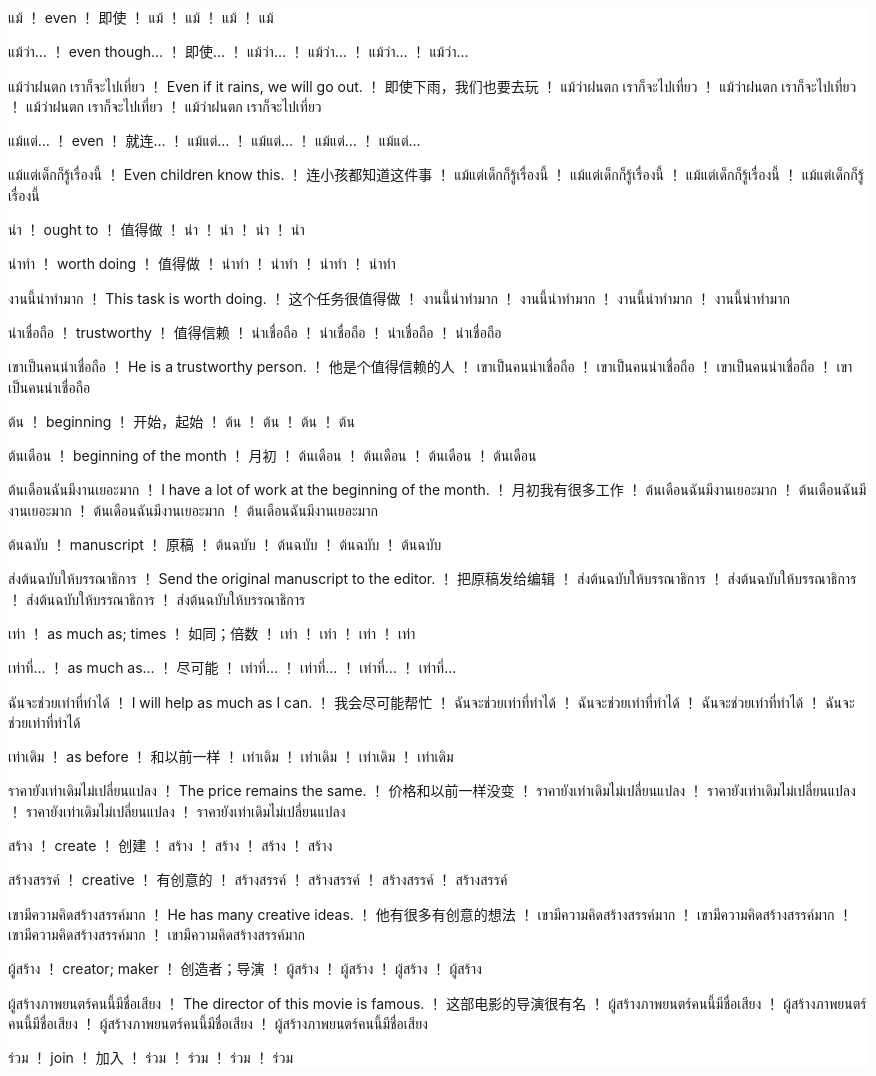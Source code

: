 แม้	！	even	！	即使	！	แม้	！	แม้	！	แม้	！	แม้

แม้ว่า…	！	even though…	！	即使…	！	แม้ว่า…	！	แม้ว่า…	！	แม้ว่า…	！	แม้ว่า…


แม้ว่าฝนตก เราก็จะไปเที่ยว	！	Even if it rains, we will go out.	！	即使下雨，我们也要去玩	！	แม้ว่าฝนตก เราก็จะไปเที่ยว	！	แม้ว่าฝนตก เราก็จะไปเที่ยว	！	แม้ว่าฝนตก เราก็จะไปเที่ยว	！	แม้ว่าฝนตก เราก็จะไปเที่ยว

แม้แต่…	！	even	！	就连…	！	แม้แต่…	！	แม้แต่…	！	แม้แต่…	！	แม้แต่…

แม้แต่เด็กก็รู้เรื่องนี้	！	Even children know this.	！	连小孩都知道这件事	！	แม้แต่เด็กก็รู้เรื่องนี้	！	แม้แต่เด็กก็รู้เรื่องนี้	！	แม้แต่เด็กก็รู้เรื่องนี้	！	แม้แต่เด็กก็รู้เรื่องนี้

น่า	！	ought to	！	值得做	！	น่า	！	น่า	！	น่า	！	น่า

น่าทำ	！	worth doing	！	值得做	！	น่าทำ	！	น่าทำ	！	น่าทำ	！	น่าทำ

งานนี้น่าทำมาก	！	This task is worth doing.	！	这个任务很值得做	！	งานนี้น่าทำมาก	！	งานนี้น่าทำมาก	！	งานนี้น่าทำมาก	！	งานนี้น่าทำมาก

น่าเชื่อถือ	！	trustworthy	！	值得信赖	！	น่าเชื่อถือ	！	น่าเชื่อถือ	！	น่าเชื่อถือ	！	น่าเชื่อถือ

เขาเป็นคนน่าเชื่อถือ	！	He is a trustworthy person.	！	他是个值得信赖的人	！	เขาเป็นคนน่าเชื่อถือ	！	เขาเป็นคนน่าเชื่อถือ	！	เขาเป็นคนน่าเชื่อถือ	！	เขาเป็นคนน่าเชื่อถือ

ต้น	！	beginning	！	开始，起始	！	ต้น	！	ต้น	！	ต้น	！	ต้น

ต้นเดือน	！	beginning of the month	！	月初	！	ต้นเดือน	！	ต้นเดือน	！	ต้นเดือน	！	ต้นเดือน

ต้นเดือนฉันมีงานเยอะมาก	！	I have a lot of work at the beginning of the month.	！	月初我有很多工作	！	ต้นเดือนฉันมีงานเยอะมาก	！	ต้นเดือนฉันมีงานเยอะมาก	！	ต้นเดือนฉันมีงานเยอะมาก	！	ต้นเดือนฉันมีงานเยอะมาก

ต้นฉบับ	！	manuscript	！	原稿	！	ต้นฉบับ	！	ต้นฉบับ	！	ต้นฉบับ	！	ต้นฉบับ

ส่งต้นฉบับให้บรรณาธิการ	！	Send the original manuscript to the editor.	！	把原稿发给编辑	！	ส่งต้นฉบับให้บรรณาธิการ	！	ส่งต้นฉบับให้บรรณาธิการ	！	ส่งต้นฉบับให้บรรณาธิการ	！	ส่งต้นฉบับให้บรรณาธิการ

เท่า	！	as much as; times	！	如同；倍数	！	เท่า	！	เท่า	！	เท่า	！	เท่า

เท่าที่…	！	as much as…	！	尽可能	！	เท่าที่…	！	เท่าที่…	！	เท่าที่…	！	เท่าที่…

ฉันจะช่วยเท่าที่ทำได้	！	I will help as much as I can.	！	我会尽可能帮忙	！	ฉันจะช่วยเท่าที่ทำได้	！	ฉันจะช่วยเท่าที่ทำได้	！	ฉันจะช่วยเท่าที่ทำได้	！	ฉันจะช่วยเท่าที่ทำได้

เท่าเดิม	！	as before	！	和以前一样	！	เท่าเดิม	！	เท่าเดิม	！	เท่าเดิม	！	เท่าเดิม

ราคายังเท่าเดิมไม่เปลี่ยนแปลง	！	The price remains the same.	！	价格和以前一样没变	！	ราคายังเท่าเดิมไม่เปลี่ยนแปลง	！	ราคายังเท่าเดิมไม่เปลี่ยนแปลง	！	ราคายังเท่าเดิมไม่เปลี่ยนแปลง	！	ราคายังเท่าเดิมไม่เปลี่ยนแปลง

สร้าง	！	create	！	创建	！	สร้าง	！	สร้าง	！	สร้าง	！	สร้าง

สร้างสรรค์	！	creative	！	有创意的	！	สร้างสรรค์	！	สร้างสรรค์	！	สร้างสรรค์	！	สร้างสรรค์

เขามีความคิดสร้างสรรค์มาก	！	He has many creative ideas.	！	他有很多有创意的想法	！	เขามีความคิดสร้างสรรค์มาก	！	เขามีความคิดสร้างสรรค์มาก	！	เขามีความคิดสร้างสรรค์มาก	！	เขามีความคิดสร้างสรรค์มาก

ผู้สร้าง	！	creator; maker	！	创造者；导演	！	ผู้สร้าง	！	ผู้สร้าง	！	ผู้สร้าง	！	ผู้สร้าง

ผู้สร้างภาพยนตร์คนนี้มีชื่อเสียง	！	The director of this movie is famous.	！	这部电影的导演很有名	！	ผู้สร้างภาพยนตร์คนนี้มีชื่อเสียง	！	ผู้สร้างภาพยนตร์คนนี้มีชื่อเสียง	！	ผู้สร้างภาพยนตร์คนนี้มีชื่อเสียง	！	ผู้สร้างภาพยนตร์คนนี้มีชื่อเสียง

ร่วม	！	join	！	加入	！	ร่วม	！	ร่วม	！	ร่วม	！	ร่วม

